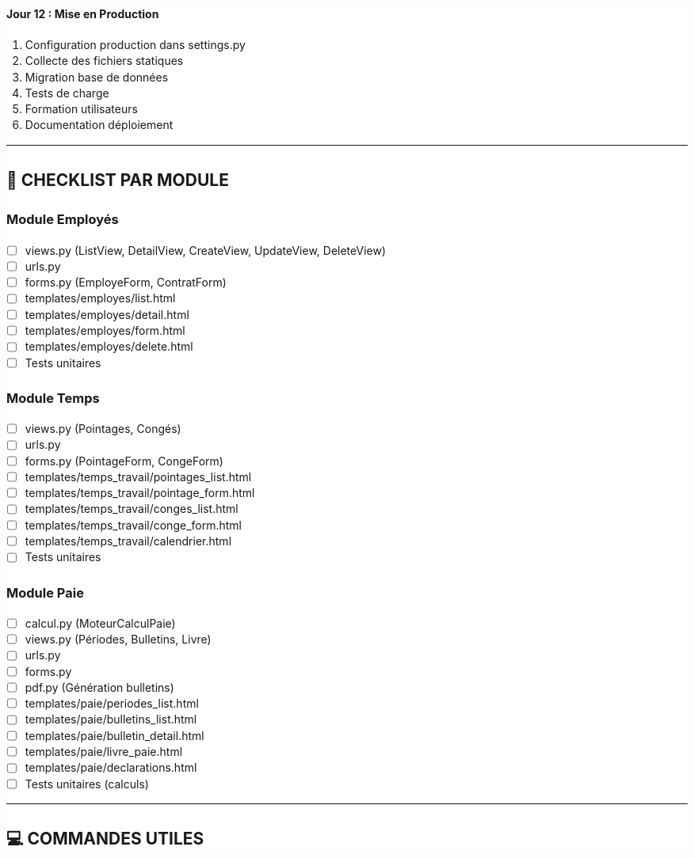 #### Jour 12 : Mise en Production
1. Configuration production dans settings.py
2. Collecte des fichiers statiques
3. Migration base de données
4. Tests de charge
5. Formation utilisateurs
6. Documentation déploiement

---

## 📝 CHECKLIST PAR MODULE

### Module Employés
- [ ] views.py (ListView, DetailView, CreateView, UpdateView, DeleteView)
- [ ] urls.py
- [ ] forms.py (EmployeForm, ContratForm)
- [ ] templates/employes/list.html
- [ ] templates/employes/detail.html
- [ ] templates/employes/form.html
- [ ] templates/employes/delete.html
- [ ] Tests unitaires

### Module Temps
- [ ] views.py (Pointages, Congés)
- [ ] urls.py
- [ ] forms.py (PointageForm, CongeForm)
- [ ] templates/temps_travail/pointages_list.html
- [ ] templates/temps_travail/pointage_form.html
- [ ] templates/temps_travail/conges_list.html
- [ ] templates/temps_travail/conge_form.html
- [ ] templates/temps_travail/calendrier.html
- [ ] Tests unitaires

### Module Paie
- [ ] calcul.py (MoteurCalculPaie)
- [ ] views.py (Périodes, Bulletins, Livre)
- [ ] urls.py
- [ ] forms.py
- [ ] pdf.py (Génération bulletins)
- [ ] templates/paie/periodes_list.html
- [ ] templates/paie/bulletins_list.html
- [ ] templates/paie/bulletin_detail.html
- [ ] templates/paie/livre_paie.html
- [ ] templates/paie/declarations.html
- [ ] Tests unitaires (calculs)

---

## 💻 COMMANDES UTILES
